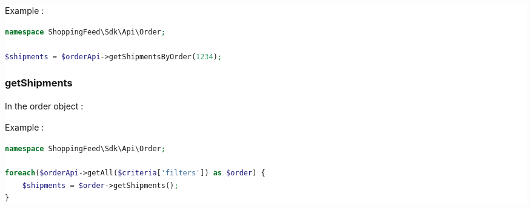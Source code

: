 Example :

```php
namespace ShoppingFeed\Sdk\Api\Order; 

$shipments = $orderApi->getShipmentsByOrder(1234);
``` 

### getShipments
In the order object :

Example : 

```php
namespace ShoppingFeed\Sdk\Api\Order; 

foreach($orderApi->getAll($criteria['filters']) as $order) {
    $shipments = $order->getShipments();
}
``` 

